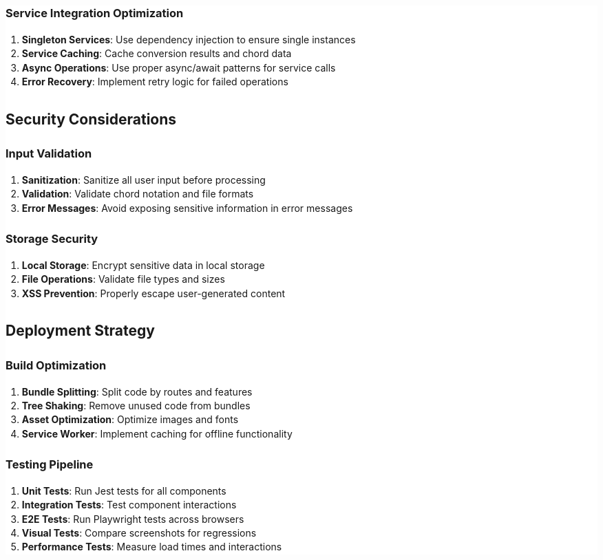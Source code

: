 ### Service Integration Optimization

1. **Singleton Services**: Use dependency injection to ensure single instances
2. **Service Caching**: Cache conversion results and chord data
3. **Async Operations**: Use proper async/await patterns for service calls
4. **Error Recovery**: Implement retry logic for failed operations

## Security Considerations

### Input Validation

1. **Sanitization**: Sanitize all user input before processing
2. **Validation**: Validate chord notation and file formats
3. **Error Messages**: Avoid exposing sensitive information in error messages

### Storage Security

1. **Local Storage**: Encrypt sensitive data in local storage
2. **File Operations**: Validate file types and sizes
3. **XSS Prevention**: Properly escape user-generated content

## Deployment Strategy

### Build Optimization

1. **Bundle Splitting**: Split code by routes and features
2. **Tree Shaking**: Remove unused code from bundles
3. **Asset Optimization**: Optimize images and fonts
4. **Service Worker**: Implement caching for offline functionality

### Testing Pipeline

1. **Unit Tests**: Run Jest tests for all components
2. **Integration Tests**: Test component interactions
3. **E2E Tests**: Run Playwright tests across browsers
4. **Visual Tests**: Compare screenshots for regressions
5. **Performance Tests**: Measure load times and interactions